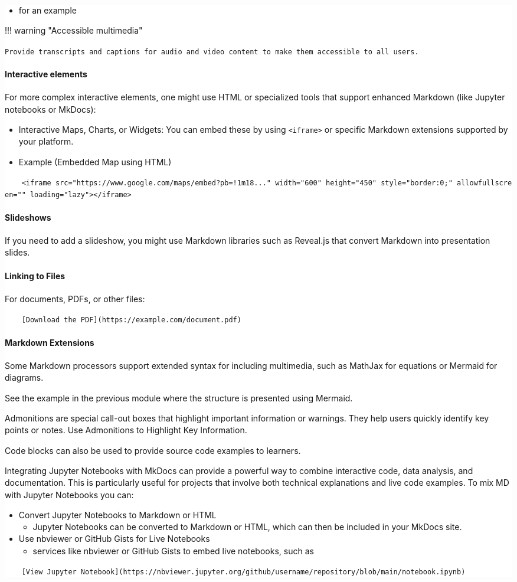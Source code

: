 - for an example

    <audio controls>
        <source src="https://example.com/audio.mp3" type="audio/mpeg">
            Your browser does not support the audio element.
    </audio>

!!! warning "Accessible multimedia"

    Provide transcripts and captions for audio and video content to make them accessible to all users.

#### Interactive elements

For more complex interactive elements, one might use HTML or specialized tools that support enhanced Markdown (like Jupyter notebooks or MkDocs):

- Interactive Maps, Charts, or Widgets: You can embed these by using ```<iframe>``` or specific Markdown extensions supported by your platform.

- Example (Embedded Map using HTML)
```
    <iframe src="https://www.google.com/maps/embed?pb=!1m18..." width="600" height="450" style="border:0;" allowfullscreen="" loading="lazy"></iframe>
```
#### Slideshows

If you need to add a slideshow, you might use Markdown libraries such as Reveal.js that convert Markdown into presentation slides.

#### Linking to Files

For documents, PDFs, or other files:
```
    [Download the PDF](https://example.com/document.pdf)
```
#### Markdown Extensions

Some Markdown processors support extended syntax for including multimedia, such as MathJax for equations or Mermaid for diagrams.

See the example in the previous module where the structure is presented using Mermaid. 

Admonitions are special call-out boxes that highlight important information or warnings. They help users quickly identify key points or notes. Use Admonitions to Highlight Key Information.

Code blocks can also be used to provide source code examples to learners.

Integrating Jupyter Notebooks with MkDocs can provide a powerful way to combine interactive code, data analysis, and documentation. This is particularly useful for projects that involve both technical explanations and live code examples. To mix MD with Jupyter Notebooks you can:

- Convert Jupyter Notebooks to Markdown or HTML
    - Jupyter Notebooks can be converted to Markdown or HTML, which can then be included in your MkDocs site.
- Use nbviewer or GitHub Gists for Live Notebooks
    - services like nbviewer or GitHub Gists to embed live notebooks, such as

```
    [View Jupyter Notebook](https://nbviewer.jupyter.org/github/username/repository/blob/main/notebook.ipynb)
```
